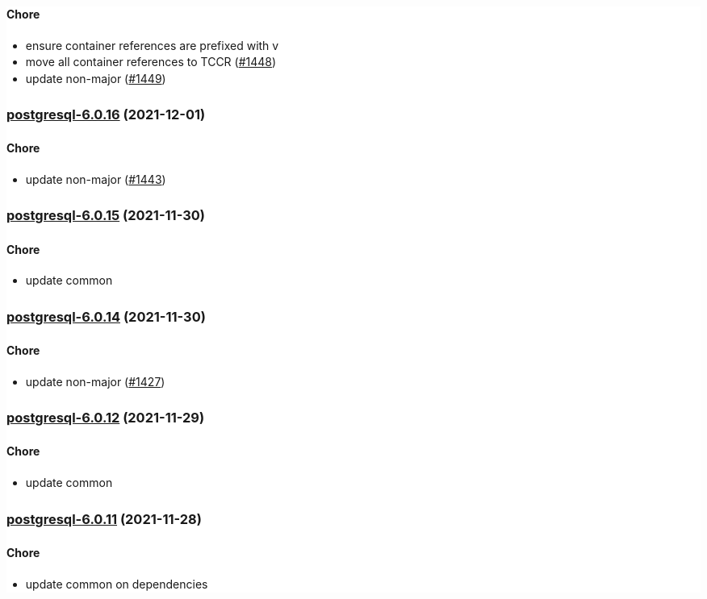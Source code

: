 #### Chore

* ensure container references are prefixed with v
* move all container references to TCCR ([#1448](https://github.com/truecharts/apps/issues/1448))
* update non-major ([#1449](https://github.com/truecharts/apps/issues/1449))



<a name="postgresql-6.0.16"></a>
### [postgresql-6.0.16](https://github.com/truecharts/apps/compare/postgresql-6.0.15...postgresql-6.0.16) (2021-12-01)

#### Chore

* update non-major ([#1443](https://github.com/truecharts/apps/issues/1443))



<a name="postgresql-6.0.15"></a>
### [postgresql-6.0.15](https://github.com/truecharts/apps/compare/postgresql-6.0.14...postgresql-6.0.15) (2021-11-30)

#### Chore

* update common



<a name="postgresql-6.0.14"></a>
### [postgresql-6.0.14](https://github.com/truecharts/apps/compare/postgresql-6.0.13...postgresql-6.0.14) (2021-11-30)

#### Chore

* update non-major ([#1427](https://github.com/truecharts/apps/issues/1427))



<a name="postgresql-6.0.12"></a>
### [postgresql-6.0.12](https://github.com/truecharts/apps/compare/postgresql-6.0.11...postgresql-6.0.12) (2021-11-29)

#### Chore

* update common



<a name="postgresql-6.0.11"></a>
### [postgresql-6.0.11](https://github.com/truecharts/apps/compare/postgresql-6.0.10...postgresql-6.0.11) (2021-11-28)

#### Chore

* update common on dependencies


